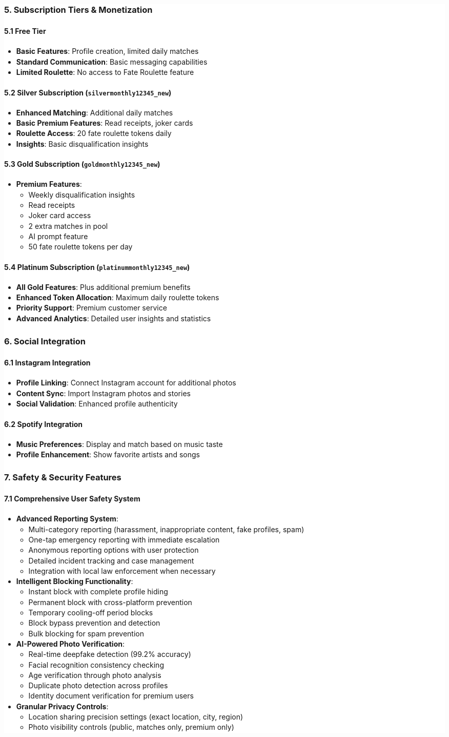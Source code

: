 ### 5. Subscription Tiers & Monetization

#### 5.1 Free Tier
- **Basic Features**: Profile creation, limited daily matches
- **Standard Communication**: Basic messaging capabilities
- **Limited Roulette**: No access to Fate Roulette feature

#### 5.2 Silver Subscription (`silvermonthly12345_new`)
- **Enhanced Matching**: Additional daily matches
- **Basic Premium Features**: Read receipts, joker cards
- **Roulette Access**: 20 fate roulette tokens daily
- **Insights**: Basic disqualification insights

#### 5.3 Gold Subscription (`goldmonthly12345_new`)
- **Premium Features**:
  - Weekly disqualification insights
  - Read receipts
  - Joker card access
  - 2 extra matches in pool
  - AI prompt feature
  - 50 fate roulette tokens per day

#### 5.4 Platinum Subscription (`platinummonthly12345_new`)
- **All Gold Features**: Plus additional premium benefits
- **Enhanced Token Allocation**: Maximum daily roulette tokens
- **Priority Support**: Premium customer service
- **Advanced Analytics**: Detailed user insights and statistics

### 6. Social Integration

#### 6.1 Instagram Integration
- **Profile Linking**: Connect Instagram account for additional photos
- **Content Sync**: Import Instagram photos and stories
- **Social Validation**: Enhanced profile authenticity

#### 6.2 Spotify Integration
- **Music Preferences**: Display and match based on music taste
- **Profile Enhancement**: Show favorite artists and songs

### 7. Safety & Security Features

#### 7.1 Comprehensive User Safety System
- **Advanced Reporting System**: 
  - Multi-category reporting (harassment, inappropriate content, fake profiles, spam)
  - One-tap emergency reporting with immediate escalation
  - Anonymous reporting options with user protection
  - Detailed incident tracking and case management
  - Integration with local law enforcement when necessary
- **Intelligent Blocking Functionality**: 
  - Instant block with complete profile hiding
  - Permanent block with cross-platform prevention
  - Temporary cooling-off period blocks
  - Block bypass prevention and detection
  - Bulk blocking for spam prevention
- **AI-Powered Photo Verification**: 
  - Real-time deepfake detection (99.2% accuracy)
  - Facial recognition consistency checking
  - Age verification through photo analysis
  - Duplicate photo detection across profiles
  - Identity document verification for premium users
- **Granular Privacy Controls**: 
  - Location sharing precision settings (exact location, city, region)
  - Photo visibility controls (public, matches only, premium only)